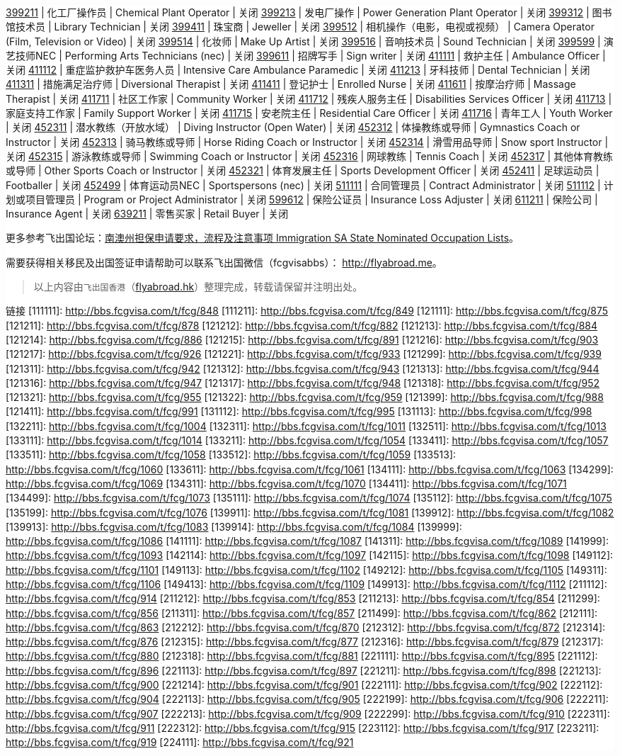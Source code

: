 [399211] | 化工厂操作员 | Chemical Plant Operator | 关闭
[399213] | 发电厂操作 | Power Generation Plant Operator | 关闭
[399312] | 图书馆技术员 | Library Technician | 关闭
[399411] | 珠宝商 | Jeweller | 关闭
[399512] | 相机操作（电影，电视或视频） | Camera Operator (Film, Television or Video) | 关闭
[399514] | 化妆师 | Make Up Artist | 关闭
[399516] | 音响技术员 | Sound Technician | 关闭
[399599] | 演艺技师NEC | Performing Arts Technicians (nec) | 关闭
[399611] | 招牌写手 | Sign writer | 关闭
[411111] | 救护主任 | Ambulance Officer | 关闭
[411112] | 重症监护救护车医务人员 | Intensive Care Ambulance Paramedic | 关闭
[411213] | 牙科技师 | Dental Technician | 关闭
[411311] | 措施满足治疗师 | Diversional Therapist | 关闭
[411411] | 登记护士 | Enrolled Nurse | 关闭
[411611] | 按摩治疗师 | Massage Therapist | 关闭
[411711] | 社区工作家 | Community Worker | 关闭
[411712] | 残疾人服务主任 | Disabilities Services Officer | 关闭
[411713] | 家庭支持工作家 | Family Support Worker | 关闭
[411715] | 安老院主任 | Residential Care Officer | 关闭
[411716] | 青年工人 | Youth Worker | 关闭
[452311] | 潜水教练（开放水域） | Diving Instructor (Open Water) | 关闭
[452312] | 体操教练或导师 | Gymnastics Coach or Instructor | 关闭
[452313] | 骑马教练或导师 | Horse Riding Coach or Instructor | 关闭
[452314] | 滑雪用品导师 | Snow sport Instructor | 关闭
[452315] | 游泳教练或导师 | Swimming Coach or Instructor | 关闭
[452316] | 网球教练 | Tennis Coach | 关闭
[452317] | 其他体育教练或导师 | Other Sports Coach or Instructor | 关闭
[452321] | 体育发展主任 | Sports Development Officer | 关闭
[452411] | 足球运动员 | Footballer | 关闭
[452499] | 体育运动员NEC | Sportspersons (nec) | 关闭
[511111] | 合同管理员 | Contract Administrator | 关闭
[511112] | 计划或项目管理员 | Program or Project Administrator | 关闭
[599612] | 保险公证员 | Insurance Loss Adjuster | 关闭
[611211] | 保险公司 | Insurance Agent | 关闭
[639211] | 零售买家 | Retail Buyer | 关闭

更多参考飞出国论坛：[南澳州担保申请要求，流程及注意事项 Immigration SA State Nominated Occupation Lists](http://bbs.fcgvisa.com/t/immigration-sa-state-nominated-occupation-lists/3009)。  

需要获得相关移民及出国签证申请帮助可以联系飞出国微信（fcgvisabbs）： <a href="http://flyabroad.me/contact" target="_blank">http://flyabroad.me</a>。

> 以上内容由`飞出国香港`（<a href="http://flyabroad.hk/" target="_blank">flyabroad.hk</a>）整理完成，转载请保留并注明出处。

链接
[111111]: http://bbs.fcgvisa.com/t/fcg/848
[111211]: http://bbs.fcgvisa.com/t/fcg/849
[121111]: http://bbs.fcgvisa.com/t/fcg/875
[121211]: http://bbs.fcgvisa.com/t/fcg/878
[121212]: http://bbs.fcgvisa.com/t/fcg/882
[121213]: http://bbs.fcgvisa.com/t/fcg/884
[121214]: http://bbs.fcgvisa.com/t/fcg/886
[121215]: http://bbs.fcgvisa.com/t/fcg/891
[121216]: http://bbs.fcgvisa.com/t/fcg/903
[121217]: http://bbs.fcgvisa.com/t/fcg/926
[121221]: http://bbs.fcgvisa.com/t/fcg/933
[121299]: http://bbs.fcgvisa.com/t/fcg/939
[121311]: http://bbs.fcgvisa.com/t/fcg/942
[121312]: http://bbs.fcgvisa.com/t/fcg/943
[121313]: http://bbs.fcgvisa.com/t/fcg/944
[121316]: http://bbs.fcgvisa.com/t/fcg/947
[121317]: http://bbs.fcgvisa.com/t/fcg/948
[121318]: http://bbs.fcgvisa.com/t/fcg/952
[121321]: http://bbs.fcgvisa.com/t/fcg/955
[121322]: http://bbs.fcgvisa.com/t/fcg/959
[121399]: http://bbs.fcgvisa.com/t/fcg/988
[121411]: http://bbs.fcgvisa.com/t/fcg/991
[131112]: http://bbs.fcgvisa.com/t/fcg/995
[131113]: http://bbs.fcgvisa.com/t/fcg/998
[132211]: http://bbs.fcgvisa.com/t/fcg/1004
[132311]: http://bbs.fcgvisa.com/t/fcg/1011
[132511]: http://bbs.fcgvisa.com/t/fcg/1013
[133111]: http://bbs.fcgvisa.com/t/fcg/1014
[133211]: http://bbs.fcgvisa.com/t/fcg/1054
[133411]: http://bbs.fcgvisa.com/t/fcg/1057
[133511]: http://bbs.fcgvisa.com/t/fcg/1058
[133512]: http://bbs.fcgvisa.com/t/fcg/1059
[133513]: http://bbs.fcgvisa.com/t/fcg/1060
[133611]: http://bbs.fcgvisa.com/t/fcg/1061
[134111]: http://bbs.fcgvisa.com/t/fcg/1063
[134299]: http://bbs.fcgvisa.com/t/fcg/1069
[134311]: http://bbs.fcgvisa.com/t/fcg/1070
[134411]: http://bbs.fcgvisa.com/t/fcg/1071
[134499]: http://bbs.fcgvisa.com/t/fcg/1073
[135111]: http://bbs.fcgvisa.com/t/fcg/1074
[135112]: http://bbs.fcgvisa.com/t/fcg/1075
[135199]: http://bbs.fcgvisa.com/t/fcg/1076
[139911]: http://bbs.fcgvisa.com/t/fcg/1081
[139912]: http://bbs.fcgvisa.com/t/fcg/1082
[139913]: http://bbs.fcgvisa.com/t/fcg/1083
[139914]: http://bbs.fcgvisa.com/t/fcg/1084
[139999]: http://bbs.fcgvisa.com/t/fcg/1086
[141111]: http://bbs.fcgvisa.com/t/fcg/1087
[141311]: http://bbs.fcgvisa.com/t/fcg/1089
[​141999]: http://bbs.fcgvisa.com/t/fcg/1093
[142114]: http://bbs.fcgvisa.com/t/fcg/1097
[142115]: http://bbs.fcgvisa.com/t/fcg/1098
[149112]: http://bbs.fcgvisa.com/t/fcg/1101
[149113]: http://bbs.fcgvisa.com/t/fcg/1102
[149212]: http://bbs.fcgvisa.com/t/fcg/1105
[149311]: http://bbs.fcgvisa.com/t/fcg/1106
[149413]: http://bbs.fcgvisa.com/t/fcg/1109
[149913]: http://bbs.fcgvisa.com/t/fcg/1112
[211112]: http://bbs.fcgvisa.com/t/fcg/914
[211212]: http://bbs.fcgvisa.com/t/fcg/853
[211213]: http://bbs.fcgvisa.com/t/fcg/854
[211299]: http://bbs.fcgvisa.com/t/fcg/856
[211311]: http://bbs.fcgvisa.com/t/fcg/857
[211499]: http://bbs.fcgvisa.com/t/fcg/862
[212111]: http://bbs.fcgvisa.com/t/fcg/863
[212212]: http://bbs.fcgvisa.com/t/fcg/870
[212312]: http://bbs.fcgvisa.com/t/fcg/872
[212314]: http://bbs.fcgvisa.com/t/fcg/876
[212315]: http://bbs.fcgvisa.com/t/fcg/877
[212316]: http://bbs.fcgvisa.com/t/fcg/879
[212317]: http://bbs.fcgvisa.com/t/fcg/880
[212318]: http://bbs.fcgvisa.com/t/fcg/881
[221111]: http://bbs.fcgvisa.com/t/fcg/895
[221112]: http://bbs.fcgvisa.com/t/fcg/896
[221113]: http://bbs.fcgvisa.com/t/fcg/897
[221211]: http://bbs.fcgvisa.com/t/fcg/898
[221213]: http://bbs.fcgvisa.com/t/fcg/900
[221214]: http://bbs.fcgvisa.com/t/fcg/901
[222111]: http://bbs.fcgvisa.com/t/fcg/902
[222112]: http://bbs.fcgvisa.com/t/fcg/904
[222113]: http://bbs.fcgvisa.com/t/fcg/905
[222199]: http://bbs.fcgvisa.com/t/fcg/906
[222211]: http://bbs.fcgvisa.com/t/fcg/907
[222213]: http://bbs.fcgvisa.com/t/fcg/909
[222299]: http://bbs.fcgvisa.com/t/fcg/910
[222311]: http://bbs.fcgvisa.com/t/fcg/911
[222312]: http://bbs.fcgvisa.com/t/fcg/915
[223112]: http://bbs.fcgvisa.com/t/fcg/917
[223211]: http://bbs.fcgvisa.com/t/fcg/919
[224111]: http://bbs.fcgvisa.com/t/fcg/921

[224112]: http://bbs.fcgvisa.com/t/fcg/922
[224113]: http://bbs.fcgvisa.com/t/fcg/923
[224212]: http://bbs.fcgvisa.com/t/fcg/925
[224213]: http://bbs.fcgvisa.com/t/fcg/927
[224214]: http://bbs.fcgvisa.com/t/fcg/928
[224311]: http://bbs.fcgvisa.com/t/fcg/930
[224511]: http://bbs.fcgvisa.com/t/fcg/934
[224512]: http://bbs.fcgvisa.com/t/fcg/935
[224611]: http://bbs.fcgvisa.com/t/fcg/936
[224711]: http://bbs.fcgvisa.com/t/fcg/937
[224712]: http://bbs.fcgvisa.com/t/fcg/938
[224914]: http://bbs.fcgvisa.com/t/fcg/950
[224999]: http://bbs.fcgvisa.com/t/fcg/951
[225111]: http://bbs.fcgvisa.com/t/fcg/953
[225113]: http://bbs.fcgvisa.com/t/fcg/956
[225211]: http://bbs.fcgvisa.com/t/fcg/957
[225212]: http://bbs.fcgvisa.com/t/fcg/958
[225213]: http://bbs.fcgvisa.com/t/fcg/960
[225499]: http://bbs.fcgvisa.com/t/fcg/965
[231111]: http://bbs.fcgvisa.com/t/fcg/966
[231113]: http://bbs.fcgvisa.com/t/fcg/968
[231114]: http://bbs.fcgvisa.com/t/fcg/969
[232212]: http://bbs.fcgvisa.com/t/fcg/979
[232213]: http://bbs.fcgvisa.com/t/fcg/980
[232214]: http://bbs.fcgvisa.com/t/fcg/981
[232311]: http://bbs.fcgvisa.com/t/fcg/982
[232312]: http://bbs.fcgvisa.com/t/fcg/983
[232313]: http://bbs.fcgvisa.com/t/fcg/984
[232511]: http://bbs.fcgvisa.com/t/fcg/990
[232611]: http://bbs.fcgvisa.com/t/fcg/992
[233111]: http://bbs.fcgvisa.com/t/fcg/993
[233112]: http://bbs.fcgvisa.com/t/fcg/994
[233513]: http://bbs.fcgvisa.com/t/fcg/1009
[233611]: http://bbs.fcgvisa.com/t/fcg/1010
[233612]: http://bbs.fcgvisa.com/t/fcg/1015
[233911]: http://bbs.fcgvisa.com/t/fcg/1016
[233912]: http://bbs.fcgvisa.com/t/fcg/1017
[233913]: http://bbs.fcgvisa.com/t/fcg/1018
[233914]: http://bbs.fcgvisa.com/t/fcg/1019
[233915]: http://bbs.fcgvisa.com/t/fcg/1020
[233916]: http://bbs.fcgvisa.com/t/fcg/1021
[233999]: http://bbs.fcgvisa.com/t/fcg/1022
[234111]: http://bbs.fcgvisa.com/t/fcg/1023
[234112]: http://bbs.fcgvisa.com/t/fcg/1024
[234113]: http://bbs.fcgvisa.com/t/fcg/1025
[234211]: http://bbs.fcgvisa.com/t/fcg/1026
[234212]: http://bbs.fcgvisa.com/t/fcg/1027
[234213]: http://bbs.fcgvisa.com/t/fcg/1028
[234312]: http://bbs.fcgvisa.com/t/fcg/1030
[234313]: http://bbs.fcgvisa.com/t/fcg/1031
[234399]: http://bbs.fcgvisa.com/t/fcg/1033
[234411]: http://bbs.fcgvisa.com/t/fcg/1034
[234412]: http://bbs.fcgvisa.com/t/fcg/1035
[234413]: http://bbs.fcgvisa.com/t/fcg/13037
[234511]: http://bbs.fcgvisa.com/t/fcg/1036
[234513]: http://bbs.fcgvisa.com/t/fcg/1038
[234514]: http://bbs.fcgvisa.com/t/fcg/1039
[234514]: http://bbs.fcgvisa.com/t/fcg/1039
[234515]: http://bbs.fcgvisa.com/t/fcg/1040
[234516]: http://bbs.fcgvisa.com/t/fcg/1041
[234518]: http://bbs.fcgvisa.com/t/fcg/1043
[234599]: http://bbs.fcgvisa.com/t/fcg/1044
[234611]: http://bbs.fcgvisa.com/t/fcg/1045
[234711]: http://bbs.fcgvisa.com/t/fcg/1046
[234911]: http://bbs.fcgvisa.com/t/fcg/1048
[234912]: http://bbs.fcgvisa.com/t/fcg/1049
[234913]: http://bbs.fcgvisa.com/t/fcg/1050
[234914]: http://bbs.fcgvisa.com/t/fcg/1051
[234999]: http://bbs.fcgvisa.com/t/fcg/1052
[241213]: http://bbs.fcgvisa.com/t/fcg/1592
[241311]: http://bbs.fcgvisa.com/t/fcg/1593
[241411]: http://bbs.fcgvisa.com/t/fcg/1594
[241511]: http://bbs.fcgvisa.com/t/fcg/1595
[241512]: http://bbs.fcgvisa.com/t/fcg/1596
[241513]: http://bbs.fcgvisa.com/t/fcg/1598
[241599]: http://bbs.fcgvisa.com/t/fcg/1600
[242111]: http://bbs.fcgvisa.com/t/fcg/1601
[249111]: http://bbs.fcgvisa.com/t/fcg/1604
[249211]: http://bbs.fcgvisa.com/t/fcg/1606
[249212]: http://bbs.fcgvisa.com/t/fcg/1607
[249214]: http://bbs.fcgvisa.com/t/fcg/1609
[249299]: http://bbs.fcgvisa.com/t/fcg/1610
[249311]: http://bbs.fcgvisa.com/t/fcg/1611
[251111]: http://bbs.fcgvisa.com/t/fcg/1471
[251112]: http://bbs.fcgvisa.com/t/fcg/1470
[251312]: http://bbs.fcgvisa.com/t/fcg/1464
[251511]: http://bbs.fcgvisa.com/t/fcg/1461
[251512]: http://bbs.fcgvisa.com/t/fcg/1460
[251911]: http://bbs.fcgvisa.com/t/fcg/1458
[251912]: http://bbs.fcgvisa.com/t/fcg/1457
[251999]: http://bbs.fcgvisa.com/t/fcg/1456
[252111]: http://bbs.fcgvisa.com/t/fcg/1455
[252112]: http://bbs.fcgvisa.com/t/fcg/1454
[252211]: http://bbs.fcgvisa.com/t/fcg/1453
[252213]: http://bbs.fcgvisa.com/t/fcg/1451
[252214]: http://bbs.fcgvisa.com/t/fcg/1450
[252299]: http://bbs.fcgvisa.com/t/fcg/1448
[252311]: http://bbs.fcgvisa.com/t/fcg/1447
[252312]: http://bbs.fcgvisa.com/t/fcg/1446
[252611]: http://bbs.fcgvisa.com/t/fcg/1443
[253211]: http://bbs.fcgvisa.com/t/fcg/1432
[253311]: http://bbs.fcgvisa.com/t/fcg/1431
[253312]: http://bbs.fcgvisa.com/t/fcg/1430
[253313]: http://bbs.fcgvisa.com/t/fcg/1429
[253314]: http://bbs.fcgvisa.com/t/fcg/1428
[253315]: http://bbs.fcgvisa.com/t/fcg/1427
[253316]: http://bbs.fcgvisa.com/t/fcg/1426
[253317]: http://bbs.fcgvisa.com/t/fcg/1425
[253318]: http://bbs.fcgvisa.com/t/fcg/1424
[253321]: http://bbs.fcgvisa.com/t/fcg/1423
[253322]: http://bbs.fcgvisa.com/t/fcg/1422
[253323]: http://bbs.fcgvisa.com/t/fcg/1421
[253324]: http://bbs.fcgvisa.com/t/fcg/1420
[253399]: http://bbs.fcgvisa.com/t/fcg/1419
[253411]: http://bbs.fcgvisa.com/t/fcg/1418
[253511]: http://bbs.fcgvisa.com/t/fcg/1416
[253512]: http://bbs.fcgvisa.com/t/fcg/1415
[253513]: http://bbs.fcgvisa.com/t/fcg/1414
[253514]: http://bbs.fcgvisa.com/t/fcg/1413
[253515]: http://bbs.fcgvisa.com/t/fcg/1411
[253516]: http://bbs.fcgvisa.com/t/fcg/1410
[253517]: http://bbs.fcgvisa.com/t/fcg/1408
[253518]: http://bbs.fcgvisa.com/t/fcg/1405
[253521]: http://bbs.fcgvisa.com/t/fcg/1402
[253911]: http://bbs.fcgvisa.com/t/fcg/1400
[253912]: http://bbs.fcgvisa.com/t/fcg/1397
[253913]: http://bbs.fcgvisa.com/t/fcg/1395
[253914]: http://bbs.fcgvisa.com/t/fcg/1393
[253915]: http://bbs.fcgvisa.com/t/fcg/1391
[253917]: http://bbs.fcgvisa.com/t/fcg/1388
[253918]: http://bbs.fcgvisa.com/t/fcg/1386
[253999]: http://bbs.fcgvisa.com/t/fcg/1382
[254111]: http://bbs.fcgvisa.com/t/fcg/1379
[254211]: http://bbs.fcgvisa.com/t/fcg/1375
[254212]: http://bbs.fcgvisa.com/t/fcg/1371
[261111]: http://bbs.fcgvisa.com/t/fcg/1268
[261112]: http://bbs.fcgvisa.com/t/fcg/1269
[261211]: http://bbs.fcgvisa.com/t/fcg/1270
[261212]: http://bbs.fcgvisa.com/t/fcg/1271
[261311]: http://bbs.fcgvisa.com/t/fcg/1272
[261312]: http://bbs.fcgvisa.com/t/fcg/1273
[261313]: http://bbs.fcgvisa.com/t/fcg/1274
[261314]: http://bbs.fcgvisa.com/t/fcg/1275
[261399]: http://bbs.fcgvisa.com/t/fcg/1276
[262111]: http://bbs.fcgvisa.com/t/fcg/1277
[262112]: http://bbs.fcgvisa.com/t/fcg/1278
[262113]: http://bbs.fcgvisa.com/t/fcg/1279
[263111]: http://bbs.fcgvisa.com/t/fcg/1280
[263112]: http://bbs.fcgvisa.com/t/fcg/1281
[263113]: http://bbs.fcgvisa.com/t/fcg/1282
[263211]: http://bbs.fcgvisa.com/t/fcg/1283
[263212]: http://bbs.fcgvisa.com/t/fcg/1284
[263213]: http://bbs.fcgvisa.com/t/fcg/1285
[263299]: http://bbs.fcgvisa.com/t/fcg/1286
[263311]: http://bbs.fcgvisa.com/t/fcg/1287
[263312]: http://bbs.fcgvisa.com/t/fcg/1288
[271111]: http://bbs.fcgvisa.com/t/fcg/1115
[271299]: http://bbs.fcgvisa.com/t/fcg/1120
[272412]: http://bbs.fcgvisa.com/t/fcg/1135
[311111]: http://bbs.fcgvisa.com/t/fcg/1152
[311211]: http://bbs.fcgvisa.com/t/fcg/1153
[311212]: http://bbs.fcgvisa.com/t/fcg/1154
[311213]: http://bbs.fcgvisa.com/t/fcg/1155
[311215]: http://bbs.fcgvisa.com/t/fcg/1157
[311299]: http://bbs.fcgvisa.com/t/fcg/1159
[311312]: http://bbs.fcgvisa.com/t/fcg/1161
[311399]: http://bbs.fcgvisa.com/t/fcg/1163
[311411]: http://bbs.fcgvisa.com/t/fcg/1164
[311412]: http://bbs.fcgvisa.com/t/fcg/1165
[311413]: http://bbs.fcgvisa.com/t/fcg/1166
[311499]: http://bbs.fcgvisa.com/t/fcg/1169
[312111]: http://bbs.fcgvisa.com/t/fcg/1170
[312112]: http://bbs.fcgvisa.com/t/fcg/1171
[312113]: http://bbs.fcgvisa.com/t/fcg/1172
[312199]: http://bbs.fcgvisa.com/t/fcg/1176
[312211]: http://bbs.fcgvisa.com/t/fcg/1177
[312212]: http://bbs.fcgvisa.com/t/fcg/1178
[312311]: http://bbs.fcgvisa.com/t/fcg/1179
[312312]: http://bbs.fcgvisa.com/t/fcg/1180
[312512]: http://bbs.fcgvisa.com/t/fcg/1184
[312912]: http://bbs.fcgvisa.com/t/fcg/1189
[312913]: http://bbs.fcgvisa.com/t/fcg/1190
[313111]: http://bbs.fcgvisa.com/t/fcg/1192
[313112]: http://bbs.fcgvisa.com/t/fcg/1193
[313113]: http://bbs.fcgvisa.com/t/fcg/1194
[​313199]: http://bbs.fcgvisa.com/t/fcg/1195
[313211]: http://bbs.fcgvisa.com/t/fcg/1196
[313212]: http://bbs.fcgvisa.com/t/fcg/1197
[313214]: http://bbs.fcgvisa.com/t/fcg/1199
[321111]: http://bbs.fcgvisa.com/t/fcg/1200
[322113]: http://bbs.fcgvisa.com/t/fcg/1207
[322211]: http://bbs.fcgvisa.com/t/fcg/1212
[322311]: http://bbs.fcgvisa.com/t/fcg/1213
[322313]: http://bbs.fcgvisa.com/t/fcg/1215
[323111]: http://bbs.fcgvisa.com/t/fcg/1216
[323112]: http://bbs.fcgvisa.com/t/fcg/1217
[323113]: http://bbs.fcgvisa.com/t/fcg/1218
[323211]: http://bbs.fcgvisa.com/t/fcg/1219
[323212]: http://bbs.fcgvisa.com/t/fcg/1220
[323213]: http://bbs.fcgvisa.com/t/fcg/1221
[323214]: http://bbs.fcgvisa.com/t/fcg/1222
[323215]: http://bbs.fcgvisa.com/t/fcg/1223
[323299]: http://bbs.fcgvisa.com/t/fcg/1224
[323313]: http://bbs.fcgvisa.com/t/fcg/1227
[323314]: http://bbs.fcgvisa.com/t/fcg/1228
[323316]: http://bbs.fcgvisa.com/t/fcg/1230
[323412]: http://bbs.fcgvisa.com/t/fcg/1232
[324111]: http://bbs.fcgvisa.com/t/fcg/1233
[324211]: http://bbs.fcgvisa.com/t/fcg/1234
[324212]: http://bbs.fcgvisa.com/t/fcg/1235
[331111]: http://bbs.fcgvisa.com/t/fcg/1237
[331112]: http://bbs.fcgvisa.com/t/fcg/1238
[331211]: http://bbs.fcgvisa.com/t/fcg/1239
[331212]: http://bbs.fcgvisa.com/t/fcg/1240
[331213]: http://bbs.fcgvisa.com/t/fcg/1241
[332211]: http://bbs.fcgvisa.com/t/fcg/1243
[333111]: http://bbs.fcgvisa.com/t/fcg/1244
[333211]: http://bbs.fcgvisa.com/t/fcg/1245
[333212]: http://bbs.fcgvisa.com/t/fcg/1246
[333311]: http://bbs.fcgvisa.com/t/fcg/1247
[333411]: http://bbs.fcgvisa.com/t/fcg/1248
[334111]: http://bbs.fcgvisa.com/t/fcg/1249
[334112]: http://bbs.fcgvisa.com/t/fcg/1250
[334113]: http://bbs.fcgvisa.com/t/fcg/1251
[334114]: http://bbs.fcgvisa.com/t/fcg/1252
[334115]: http://bbs.fcgvisa.com/t/fcg/1253
[341111]: http://bbs.fcgvisa.com/t/fcg/1301
[341112]: http://bbs.fcgvisa.com/t/fcg/1303
[341113]: http://bbs.fcgvisa.com/t/fcg/1305
[342111]: http://bbs.fcgvisa.com/t/fcg/1309
[342212]: http://bbs.fcgvisa.com/t/fcg/1312
[342311]: http://bbs.fcgvisa.com/t/fcg/1313
[342313]: http://bbs.fcgvisa.com/t/fcg/1315
[342314]: http://bbs.fcgvisa.com/t/fcg/1316
[342315]: http://bbs.fcgvisa.com/t/fcg/1317
[342411]: http://bbs.fcgvisa.com/t/fcg/1318
[342413]: http://bbs.fcgvisa.com/t/fcg/1320
[351111]: http://bbs.fcgvisa.com/t/fcg/1322
[351112]: http://bbs.fcgvisa.com/t/fcg/1323
[351211]: http://bbs.fcgvisa.com/t/fcg/1324
[351411]: http://bbs.fcgvisa.com/t/fcg/1326
[361111]: http://bbs.fcgvisa.com/t/fcg/1327
[361112]: http://bbs.fcgvisa.com/t/fcg/1328
[361199]: http://bbs.fcgvisa.com/t/fcg/1332
[361311]: http://bbs.fcgvisa.com/t/fcg/1334
[362111]: http://bbs.fcgvisa.com/t/fcg/1335
[362211]: http://bbs.fcgvisa.com/t/fcg/1336
[362212]: http://bbs.fcgvisa.com/t/fcg/1337
[362213]: http://bbs.fcgvisa.com/t/fcg/1338
[362311]: http://bbs.fcgvisa.com/t/fcg/1339
[392111]: http://bbs.fcgvisa.com/t/fcg/1342
[392311]: http://bbs.fcgvisa.com/t/fcg/1345
[393213]: http://bbs.fcgvisa.com/t/fcg/1353
[393311]: http://bbs.fcgvisa.com/t/fcg/1356
[394111]: http://bbs.fcgvisa.com/t/fcg/1358
[394211]: http://bbs.fcgvisa.com/t/fcg/1359
[394213]: http://bbs.fcgvisa.com/t/fcg/1362
[394299]: http://bbs.fcgvisa.com/t/fcg/1365
[399111]: http://bbs.fcgvisa.com/t/fcg/1366
[399112]: http://bbs.fcgvisa.com/t/fcg/1368
[399211]: http://bbs.fcgvisa.com/t/fcg/1369
[399213]: http://bbs.fcgvisa.com/t/fcg/1372
[399312]: http://bbs.fcgvisa.com/t/fcg/1374
[399411]: http://bbs.fcgvisa.com/t/fcg/1377
[399512]: http://bbs.fcgvisa.com/t/fcg/1380
[399514]: http://bbs.fcgvisa.com/t/fcg/1383
[399516]: http://bbs.fcgvisa.com/t/fcg/1385
[399599]: http://bbs.fcgvisa.com/t/fcg/1389
[399611]: http://bbs.fcgvisa.com/t/fcg/1390
[411111]: http://bbs.fcgvisa.com/t/fcg/1294
[411112]: http://bbs.fcgvisa.com/t/fcg/1295
[411213]: http://bbs.fcgvisa.com/t/fcg/1412
[411311]: http://bbs.fcgvisa.com/t/fcg/1472
[411411]: http://bbs.fcgvisa.com/t/fcg/1473
[411611]: http://bbs.fcgvisa.com/t/fcg/1477
[411711]: http://bbs.fcgvisa.com/t/fcg/1478
[411712]: http://bbs.fcgvisa.com/t/fcg/1479
[411713]: http://bbs.fcgvisa.com/t/fcg/1480
[411715]: http://bbs.fcgvisa.com/t/fcg/1482
[411716]: http://bbs.fcgvisa.com/t/fcg/1483
[452311]: http://bbs.fcgvisa.com/t/fcg/1504
[452312]: http://bbs.fcgvisa.com/t/fcg/1506
[452313]: http://bbs.fcgvisa.com/t/fcg/1507
[452314]: http://bbs.fcgvisa.com/t/fcg/1510
[452315]: http://bbs.fcgvisa.com/t/fcg/1511
[452316]: http://bbs.fcgvisa.com/t/fcg/1513
[452317]: http://bbs.fcgvisa.com/t/fcg/1515
[452321]: http://bbs.fcgvisa.com/t/fcg/1518
[452411]: http://bbs.fcgvisa.com/t/fcg/1524
[452499]: http://bbs.fcgvisa.com/t/fcg/1532
[511111]: http://bbs.fcgvisa.com/t/fcg/1492
[511112]: http://bbs.fcgvisa.com/t/fcg/1495
[599612]: http://bbs.fcgvisa.com/t/fcg/1531
[611211]: http://bbs.fcgvisa.com/t/fcg/1537
[639211]: http://bbs.fcgvisa.com/t/fcg/1543